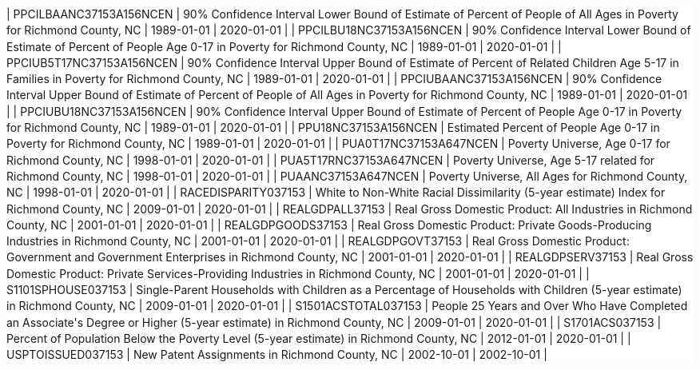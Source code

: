 | PPCILBAANC37153A156NCEN   | 90% Confidence Interval Lower Bound of Estimate of Percent of People of All Ages in Poverty for Richmond County, NC                                                          | 1989-01-01          | 2020-01-01        |
| PPCILBU18NC37153A156NCEN  | 90% Confidence Interval Lower Bound of Estimate of Percent of People Age 0-17 in Poverty for Richmond County, NC                                                             | 1989-01-01          | 2020-01-01        |
| PPCIUB5T17NC37153A156NCEN | 90% Confidence Interval Upper Bound of Estimate of Percent of Related Children Age 5-17 in Families in Poverty for Richmond County, NC                                       | 1989-01-01          | 2020-01-01        |
| PPCIUBAANC37153A156NCEN   | 90% Confidence Interval Upper Bound of Estimate of Percent of People of All Ages in Poverty for Richmond County, NC                                                          | 1989-01-01          | 2020-01-01        |
| PPCIUBU18NC37153A156NCEN  | 90% Confidence Interval Upper Bound of Estimate of Percent of People Age 0-17 in Poverty for Richmond County, NC                                                             | 1989-01-01          | 2020-01-01        |
| PPU18NC37153A156NCEN      | Estimated Percent of People Age 0-17 in Poverty for Richmond County, NC                                                                                                      | 1989-01-01          | 2020-01-01        |
| PUA0T17NC37153A647NCEN    | Poverty Universe, Age 0-17 for Richmond County, NC                                                                                                                           | 1998-01-01          | 2020-01-01        |
| PUA5T17RNC37153A647NCEN   | Poverty Universe, Age 5-17 related for Richmond County, NC                                                                                                                   | 1998-01-01          | 2020-01-01        |
| PUAANC37153A647NCEN       | Poverty Universe, All Ages for Richmond County, NC                                                                                                                           | 1998-01-01          | 2020-01-01        |
| RACEDISPARITY037153       | White to Non-White Racial Dissimilarity (5-year estimate) Index for Richmond County, NC                                                                                      | 2009-01-01          | 2020-01-01        |
| REALGDPALL37153           | Real Gross Domestic Product: All Industries in Richmond County, NC                                                                                                           | 2001-01-01          | 2020-01-01        |
| REALGDPGOODS37153         | Real Gross Domestic Product: Private Goods-Producing Industries in Richmond County, NC                                                                                       | 2001-01-01          | 2020-01-01        |
| REALGDPGOVT37153          | Real Gross Domestic Product: Government and Government Enterprises in Richmond County, NC                                                                                    | 2001-01-01          | 2020-01-01        |
| REALGDPSERV37153          | Real Gross Domestic Product: Private Services-Providing Industries in Richmond County, NC                                                                                    | 2001-01-01          | 2020-01-01        |
| S1101SPHOUSE037153        | Single-Parent Households with Children as a Percentage of Households with Children (5-year estimate) in Richmond County, NC                                                  | 2009-01-01          | 2020-01-01        |
| S1501ACSTOTAL037153       | People 25 Years and Over Who Have Completed an Associate's Degree or Higher (5-year estimate) in Richmond County, NC                                                         | 2009-01-01          | 2020-01-01        |
| S1701ACS037153            | Percent of Population Below the Poverty Level (5-year estimate) in Richmond County, NC                                                                                       | 2012-01-01          | 2020-01-01        |
| USPTOISSUED037153         | New Patent Assignments in Richmond County, NC                                                                                                                                | 2002-10-01          | 2002-10-01        |